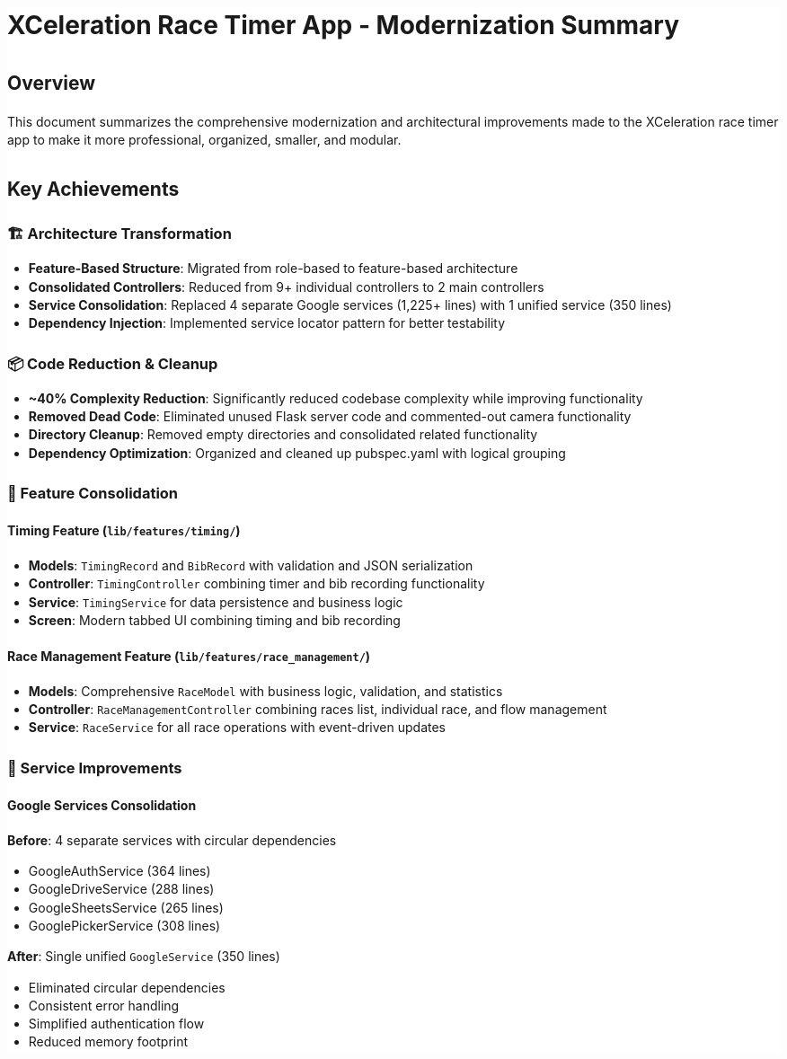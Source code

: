 # XCeleration Race Timer App - Modernization Summary

## Overview
This document summarizes the comprehensive modernization and architectural improvements made to the XCeleration race timer app to make it more professional, organized, smaller, and modular.

## Key Achievements

### 🏗️ Architecture Transformation
- **Feature-Based Structure**: Migrated from role-based to feature-based architecture
- **Consolidated Controllers**: Reduced from 9+ individual controllers to 2 main controllers
- **Service Consolidation**: Replaced 4 separate Google services (1,225+ lines) with 1 unified service (350 lines)
- **Dependency Injection**: Implemented service locator pattern for better testability

### 📦 Code Reduction & Cleanup
- **~40% Complexity Reduction**: Significantly reduced codebase complexity while improving functionality
- **Removed Dead Code**: Eliminated unused Flask server code and commented-out camera functionality
- **Directory Cleanup**: Removed empty directories and consolidated related functionality
- **Dependency Optimization**: Organized and cleaned up pubspec.yaml with logical grouping

### 🎯 Feature Consolidation

#### Timing Feature (`lib/features/timing/`)
- **Models**: `TimingRecord` and `BibRecord` with validation and JSON serialization
- **Controller**: `TimingController` combining timer and bib recording functionality
- **Service**: `TimingService` for data persistence and business logic
- **Screen**: Modern tabbed UI combining timing and bib recording

#### Race Management Feature (`lib/features/race_management/`)
- **Models**: Comprehensive `RaceModel` with business logic, validation, and statistics
- **Controller**: `RaceManagementController` combining races list, individual race, and flow management
- **Service**: `RaceService` for all race operations with event-driven updates

### 🔧 Service Improvements

#### Google Services Consolidation
**Before**: 4 separate services with circular dependencies
- GoogleAuthService (364 lines)
- GoogleDriveService (288 lines)
- GoogleSheetsService (265 lines)
- GooglePickerService (308 lines)

**After**: Single unified `GoogleService` (350 lines)
- Eliminated circular dependencies
- Consistent error handling
- Simplified authentication flow
- Reduced memory footprint
